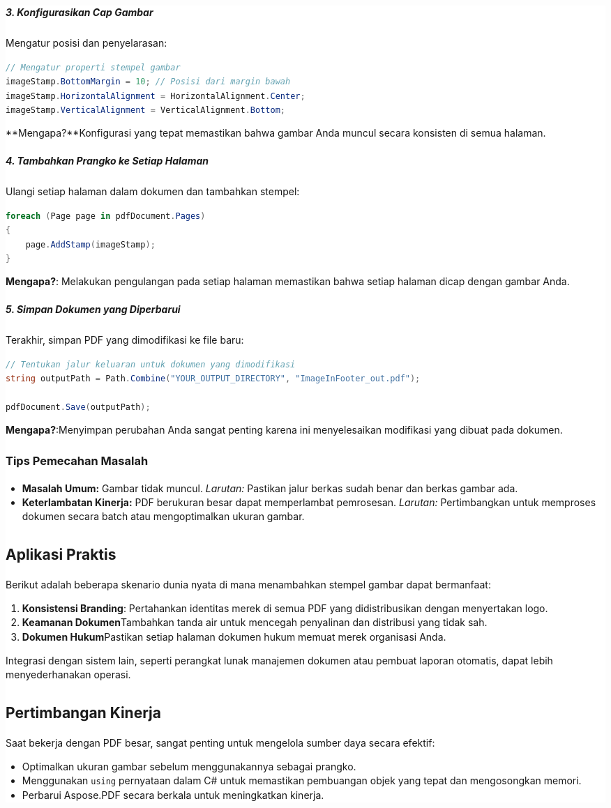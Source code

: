 ##### 3. Konfigurasikan Cap Gambar
Mengatur posisi dan penyelarasan:
```csharp
// Mengatur properti stempel gambar
imageStamp.BottomMargin = 10; // Posisi dari margin bawah
imageStamp.HorizontalAlignment = HorizontalAlignment.Center;
imageStamp.VerticalAlignment = VerticalAlignment.Bottom;
```
**Mengapa?**Konfigurasi yang tepat memastikan bahwa gambar Anda muncul secara konsisten di semua halaman.

##### 4. Tambahkan Prangko ke Setiap Halaman
Ulangi setiap halaman dalam dokumen dan tambahkan stempel:
```csharp
foreach (Page page in pdfDocument.Pages)
{
    page.AddStamp(imageStamp);
}
```
**Mengapa?**: Melakukan pengulangan pada setiap halaman memastikan bahwa setiap halaman dicap dengan gambar Anda.

##### 5. Simpan Dokumen yang Diperbarui
Terakhir, simpan PDF yang dimodifikasi ke file baru:
```csharp
// Tentukan jalur keluaran untuk dokumen yang dimodifikasi
string outputPath = Path.Combine("YOUR_OUTPUT_DIRECTORY", "ImageInFooter_out.pdf");

pdfDocument.Save(outputPath);
```
**Mengapa?**:Menyimpan perubahan Anda sangat penting karena ini menyelesaikan modifikasi yang dibuat pada dokumen.

### Tips Pemecahan Masalah
- **Masalah Umum:** Gambar tidak muncul. 
  *Larutan:* Pastikan jalur berkas sudah benar dan berkas gambar ada.
- **Keterlambatan Kinerja:** PDF berukuran besar dapat memperlambat pemrosesan.
  *Larutan:* Pertimbangkan untuk memproses dokumen secara batch atau mengoptimalkan ukuran gambar.

## Aplikasi Praktis
Berikut adalah beberapa skenario dunia nyata di mana menambahkan stempel gambar dapat bermanfaat:
1. **Konsistensi Branding**: Pertahankan identitas merek di semua PDF yang didistribusikan dengan menyertakan logo.
2. **Keamanan Dokumen**Tambahkan tanda air untuk mencegah penyalinan dan distribusi yang tidak sah.
3. **Dokumen Hukum**Pastikan setiap halaman dokumen hukum memuat merek organisasi Anda.

Integrasi dengan sistem lain, seperti perangkat lunak manajemen dokumen atau pembuat laporan otomatis, dapat lebih menyederhanakan operasi.

## Pertimbangan Kinerja
Saat bekerja dengan PDF besar, sangat penting untuk mengelola sumber daya secara efektif:
- Optimalkan ukuran gambar sebelum menggunakannya sebagai prangko.
- Menggunakan `using` pernyataan dalam C# untuk memastikan pembuangan objek yang tepat dan mengosongkan memori.
- Perbarui Aspose.PDF secara berkala untuk meningkatkan kinerja.
